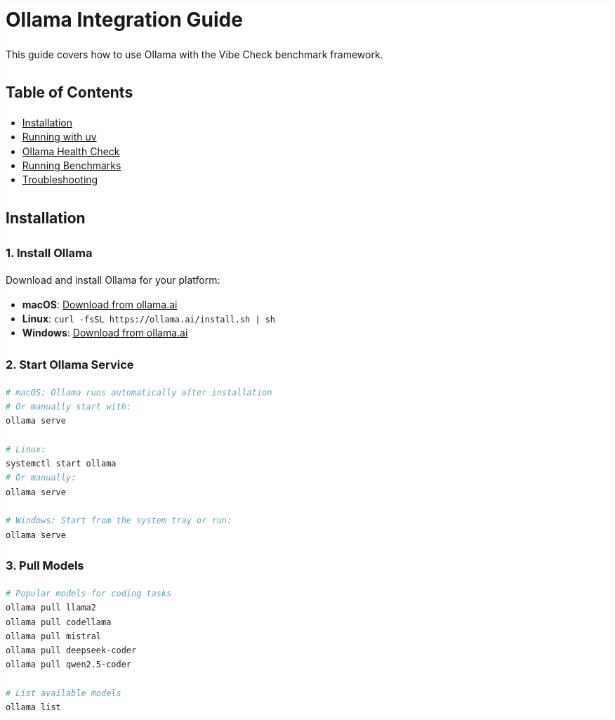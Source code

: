 # Ollama Integration Guide

This guide covers how to use Ollama with the Vibe Check benchmark framework.

## Table of Contents
- [Installation](#installation)
- [Running with uv](#running-with-uv)
- [Ollama Health Check](#ollama-health-check)
- [Running Benchmarks](#running-benchmarks)
- [Troubleshooting](#troubleshooting)

## Installation

### 1. Install Ollama

Download and install Ollama for your platform:
- **macOS**: [Download from ollama.ai](https://ollama.ai/download/mac)
- **Linux**: `curl -fsSL https://ollama.ai/install.sh | sh`
- **Windows**: [Download from ollama.ai](https://ollama.ai/download/windows)

### 2. Start Ollama Service

```bash
# macOS: Ollama runs automatically after installation
# Or manually start with:
ollama serve

# Linux:
systemctl start ollama
# Or manually:
ollama serve

# Windows: Start from the system tray or run:
ollama serve
```

### 3. Pull Models

```bash
# Popular models for coding tasks
ollama pull llama2
ollama pull codellama
ollama pull mistral
ollama pull deepseek-coder
ollama pull qwen2.5-coder

# List available models
ollama list
```
